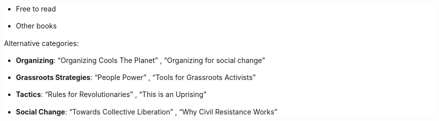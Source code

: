 -   Free to read
    
-   Other books
    

Alternative categories:

-   **Organizing**: “Organizing Cools The Planet” , “Organizing for social change”
    
-   **Grassroots Strategies**: “People Power” , “Tools for Grassroots Activists”
    
-   **Tactics**: “Rules for Revolutionaries” , “This is an Uprising”
    
-   **Social Change**: “Towards Collective Liberation” , “Why Civil Resistance Works”
